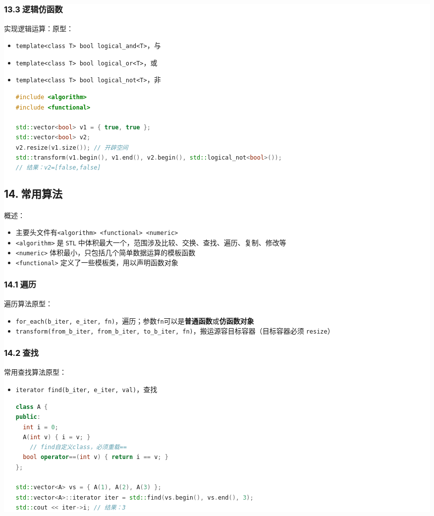 ### 13.3 逻辑仿函数

实现逻辑运算：原型：

- `template<class T> bool logical_and<T>`，与

- `template<class T> bool logical_or<T>`，或

- `template<class T> bool logical_not<T>`，非

  ```c++
  #include <algorithm>
  #include <functional>
  
  std::vector<bool> v1 = { true, true };
  std::vector<bool> v2;
  v2.resize(v1.size()); // 开辟空间
  std::transform(v1.begin(), v1.end(), v2.begin(), std::logical_not<bool>());
  // 结果：v2=[false,false]
  ```

## 14. 常用算法

概述：

- 主要头文件有`<algorithm> <functional> <numeric>`
- `<algorithm>` 是 `STL` 中体积最大一个，范围涉及比较、交换、查找、遍历、复制、修改等
- `<numeric>` 体积最小，只包括几个简单数据运算的模板函数
- `<functional>` 定义了一些模板类，用以声明函数对象

### 14.1 遍历

遍历算法原型：

- `for_each(b_iter, e_iter, fn)`，遍历；参数`fn`可以是**普通函数**或**仿函数对象**
- `transform(from_b_iter, from_b_iter, to_b_iter, fn)`，搬运源容目标容器（目标容器必须 `resize`）

### 14.2 查找

常用查找算法原型：

- `iterator find(b_iter, e_iter, val)`，查找

  ```c++
  class A {
  public: 
  	int i = 0;
  	A(int v) { i = v; }
      // find自定义class，必须重载==
  	bool operator==(int v) { return i == v; }
  };
  
  std::vector<A> vs = { A(1), A(2), A(3) };
  std::vector<A>::iterator iter = std::find(vs.begin(), vs.end(), 3);
  std::cout << iter->i; // 结果：3
  ```
